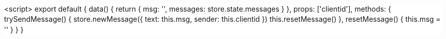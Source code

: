 <span class="hljs-tag">&lt;<span class="hljs-name">script</span>&gt;</span><span class="javascript">
<span class="hljs-keyword">export</span> <span class="hljs-keyword">default</span> {
  data() {
    <span class="hljs-keyword">return</span> {
      <span class="hljs-attr">msg</span>: <span class="hljs-string">&apos;&apos;</span>,
      <span class="hljs-attr">messages</span>: store.state.messages
    }
  },
  <span class="hljs-attr">props</span>: [<span class="hljs-string">&apos;clientid&apos;</span>],
  <span class="hljs-attr">methods</span>: {
    trySendMessage() {
      store.newMessage({
        <span class="hljs-attr">text</span>: <span class="hljs-keyword">this</span>.msg,
        <span class="hljs-attr">sender</span>: <span class="hljs-keyword">this</span>.clientid
      })
      <span class="hljs-keyword">this</span>.resetMessage()
    },
    resetMessage() {
      <span class="hljs-keyword">this</span>.msg = <span class="hljs-string">&apos;&apos;</span>
    }
  }
}